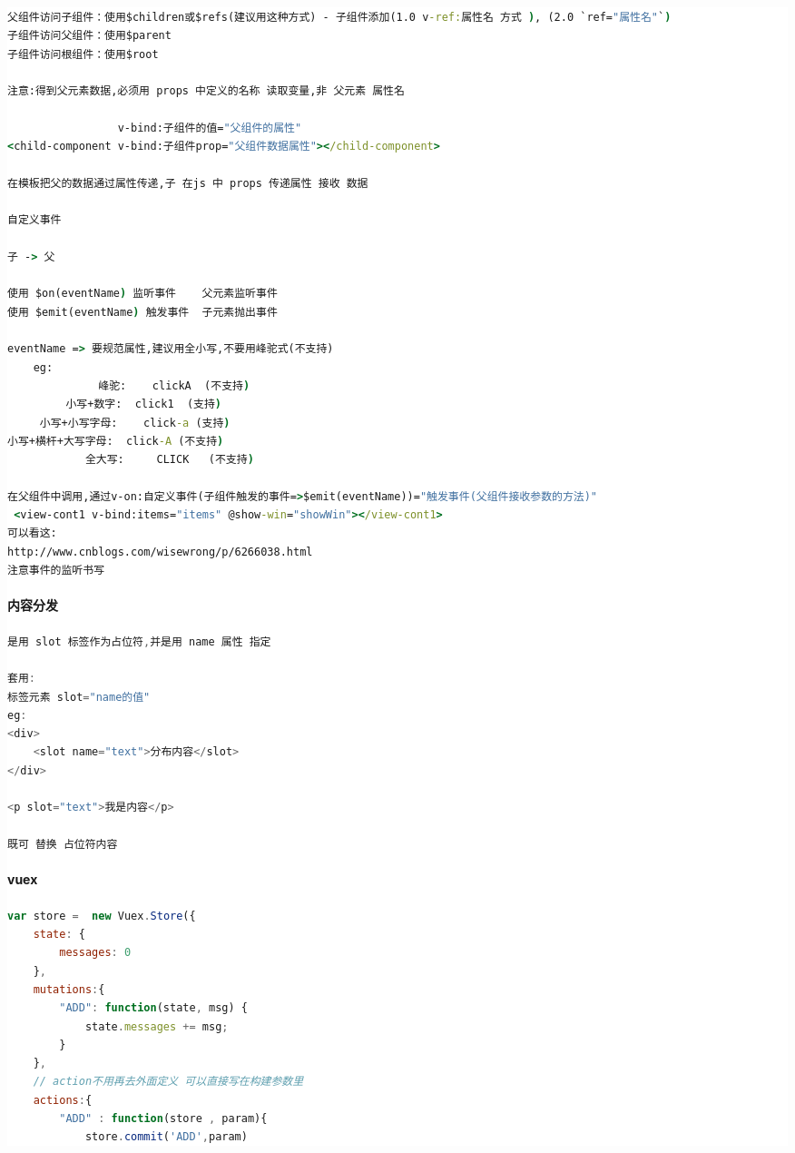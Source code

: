 ```cmd
父组件访问子组件：使用$children或$refs(建议用这种方式) - 子组件添加(1.0 v-ref:属性名 方式 ), (2.0 `ref="属性名"`)
子组件访问父组件：使用$parent
子组件访问根组件：使用$root

注意:得到父元素数据,必须用 props 中定义的名称 读取变量,非 父元素 属性名

				 v-bind:子组件的值="父组件的属性"
<child-component v-bind:子组件prop="父组件数据属性"></child-component>

在模板把父的数据通过属性传递,子 在js 中 props 传递属性 接收 数据
	
自定义事件

子 -> 父 
	
使用 $on(eventName) 监听事件    父元素监听事件
使用 $emit(eventName) 触发事件  子元素抛出事件
	
eventName => 要规范属性,建议用全小写,不要用峰驼式(不支持)
	eg:
              峰驼:	 clickA  (不支持)
         小写+数字:	 click1  (支持)
     小写+小写字母:	 click-a (支持)
小写+横杆+大写字母:	 click-A (不支持)
            全大写:	 CLICK   (不支持)
	
在父组件中调用,通过v-on:自定义事件(子组件触发的事件=>$emit(eventName))="触发事件(父组件接收参数的方法)"
 <view-cont1 v-bind:items="items" @show-win="showWin"></view-cont1>
可以看这:	
http://www.cnblogs.com/wisewrong/p/6266038.html
注意事件的监听书写
```

#### 内容分发
```js
是用 slot 标签作为占位符,并是用 name 属性 指定

套用:
标签元素 slot="name的值"
eg:
<div>
    <slot name="text">分布内容</slot>
</div>

<p slot="text">我是内容</p>

既可 替换 占位符内容
```
#### vuex
```js
var store =  new Vuex.Store({
    state: {
        messages: 0
    },
    mutations:{
        "ADD": function(state, msg) {
            state.messages += msg;
        }
    },
    // action不用再去外面定义 可以直接写在构建参数里
    actions:{
        "ADD" : function(store , param){
            store.commit('ADD',param)
```